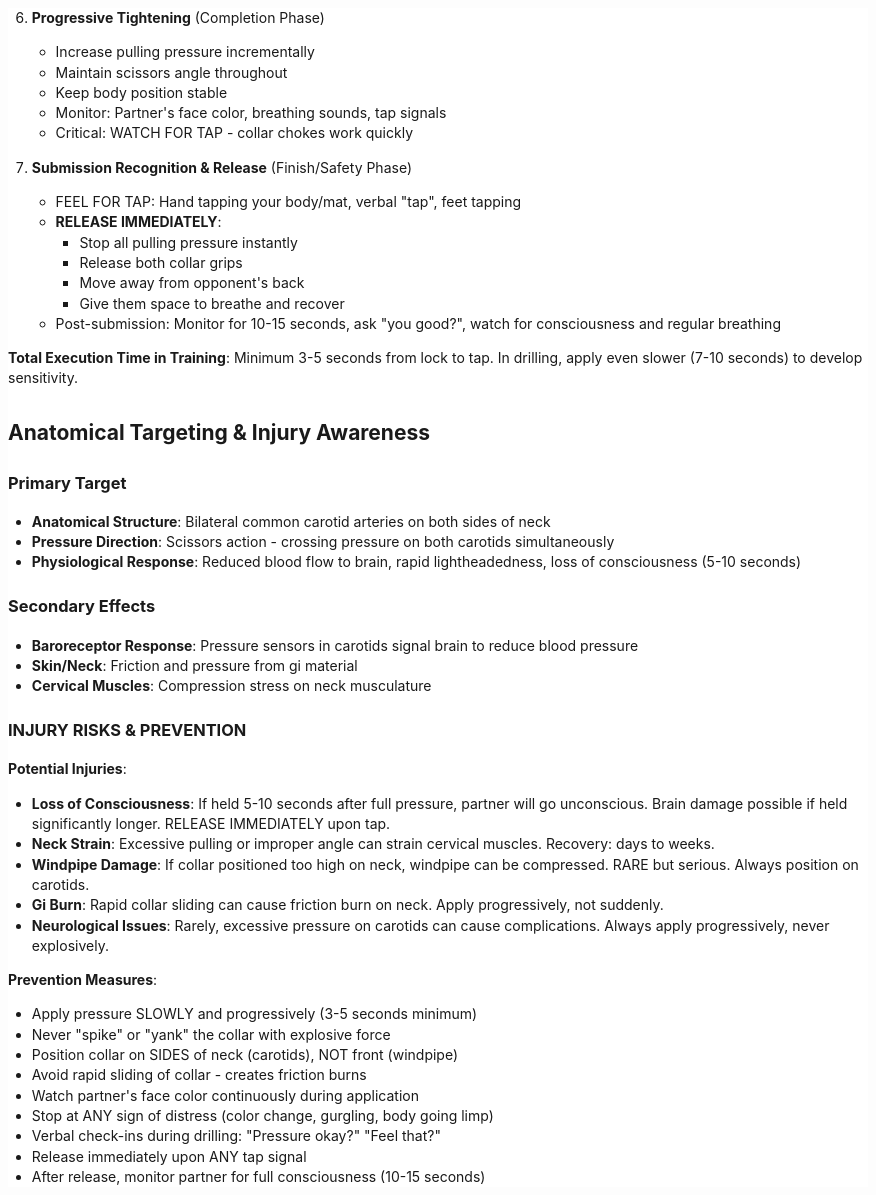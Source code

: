 6. **Progressive Tightening** (Completion Phase)
   - Increase pulling pressure incrementally
   - Maintain scissors angle throughout
   - Keep body position stable
   - Monitor: Partner's face color, breathing sounds, tap signals
   - Critical: WATCH FOR TAP - collar chokes work quickly

7. **Submission Recognition & Release** (Finish/Safety Phase)
   - FEEL FOR TAP: Hand tapping your body/mat, verbal "tap", feet tapping
   - **RELEASE IMMEDIATELY**:
     - Stop all pulling pressure instantly
     - Release both collar grips
     - Move away from opponent's back
     - Give them space to breathe and recover
   - Post-submission: Monitor for 10-15 seconds, ask "you good?", watch for consciousness and regular breathing

**Total Execution Time in Training**: Minimum 3-5 seconds from lock to tap. In drilling, apply even slower (7-10 seconds) to develop sensitivity.

## Anatomical Targeting & Injury Awareness

### Primary Target
- **Anatomical Structure**: Bilateral common carotid arteries on both sides of neck
- **Pressure Direction**: Scissors action - crossing pressure on both carotids simultaneously
- **Physiological Response**: Reduced blood flow to brain, rapid lightheadedness, loss of consciousness (5-10 seconds)

### Secondary Effects
- **Baroreceptor Response**: Pressure sensors in carotids signal brain to reduce blood pressure
- **Skin/Neck**: Friction and pressure from gi material
- **Cervical Muscles**: Compression stress on neck musculature

### INJURY RISKS & PREVENTION

**Potential Injuries**:
- **Loss of Consciousness**: If held 5-10 seconds after full pressure, partner will go unconscious. Brain damage possible if held significantly longer. RELEASE IMMEDIATELY upon tap.
- **Neck Strain**: Excessive pulling or improper angle can strain cervical muscles. Recovery: days to weeks.
- **Windpipe Damage**: If collar positioned too high on neck, windpipe can be compressed. RARE but serious. Always position on carotids.
- **Gi Burn**: Rapid collar sliding can cause friction burn on neck. Apply progressively, not suddenly.
- **Neurological Issues**: Rarely, excessive pressure on carotids can cause complications. Always apply progressively, never explosively.

**Prevention Measures**:
- Apply pressure SLOWLY and progressively (3-5 seconds minimum)
- Never "spike" or "yank" the collar with explosive force
- Position collar on SIDES of neck (carotids), NOT front (windpipe)
- Avoid rapid sliding of collar - creates friction burns
- Watch partner's face color continuously during application
- Stop at ANY sign of distress (color change, gurgling, body going limp)
- Verbal check-ins during drilling: "Pressure okay?" "Feel that?"
- Release immediately upon ANY tap signal
- After release, monitor partner for full consciousness (10-15 seconds)
